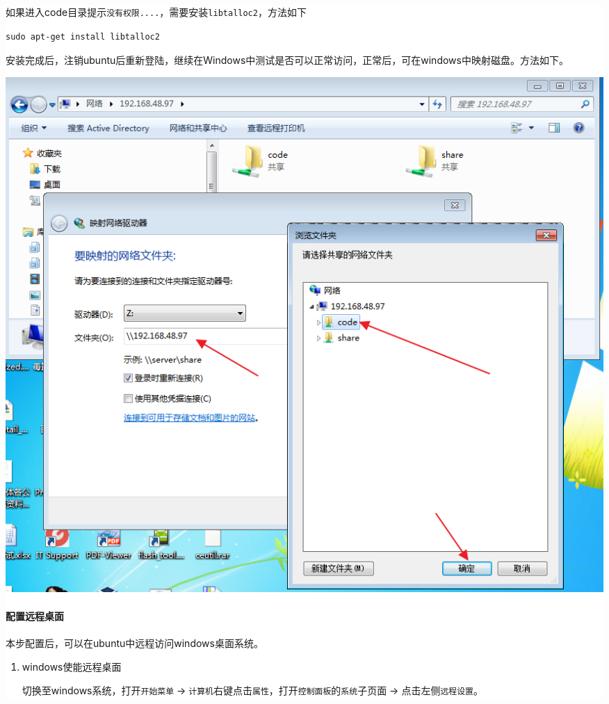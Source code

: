 如果进入code目录提示`没有权限....`，需要安装`libtalloc2`，方法如下

```
sudo apt-get install libtalloc2
```

安装完成后，注销ubuntu后重新登陆，继续在Windows中测试是否可以正常访问，正常后，可在windows中映射磁盘。方法如下。

![config](res/samba5.png)

#### 配置远程桌面

本步配置后，可以在ubuntu中远程访问windows桌面系统。

1. windows使能远程桌面

    切换至windows系统，打开`开始菜单` -> `计算机`右键点击`属性`，打开`控制面板`的`系统`子页面 -> 点击左侧`远程设置`。
